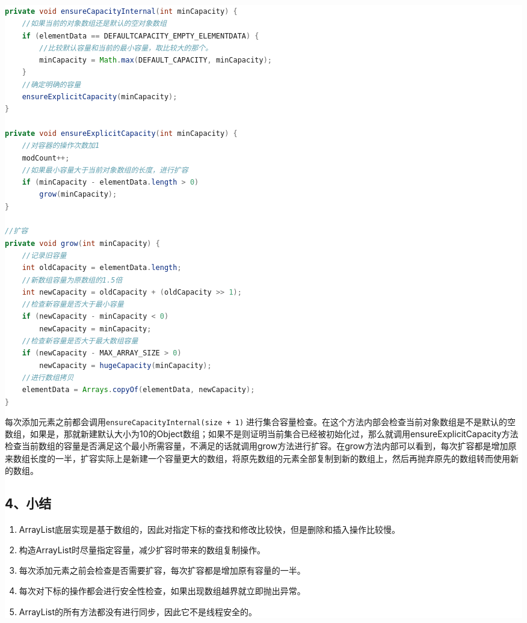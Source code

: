 ```java
private void ensureCapacityInternal(int minCapacity) {
    //如果当前的对象数组还是默认的空对象数组
    if (elementData == DEFAULTCAPACITY_EMPTY_ELEMENTDATA) {
        //比较默认容量和当前的最小容量，取比较大的那个。
        minCapacity = Math.max(DEFAULT_CAPACITY, minCapacity);
    }
	//确定明确的容量
    ensureExplicitCapacity(minCapacity);
}

private void ensureExplicitCapacity(int minCapacity) {
    //对容器的操作次数加1
	modCount++;
    //如果最小容量大于当前对象数组的长度，进行扩容
    if (minCapacity - elementData.length > 0)
        grow(minCapacity);
}

//扩容
private void grow(int minCapacity) {
    //记录旧容量
    int oldCapacity = elementData.length;
    //新数组容量为原数组的1.5倍
    int newCapacity = oldCapacity + (oldCapacity >> 1);
    //检查新容量是否大于最小容量
    if (newCapacity - minCapacity < 0)
        newCapacity = minCapacity;
    //检查新容量是否大于最大数组容量
    if (newCapacity - MAX_ARRAY_SIZE > 0)
        newCapacity = hugeCapacity(minCapacity);
    //进行数组拷贝
    elementData = Arrays.copyOf(elementData, newCapacity);
}
```

每次添加元素之前都会调用`ensureCapacityInternal(size + 1)` 进行集合容量检查。在这个方法内部会检查当前对象数组是不是默认的空数组，如果是，那就新建默认大小为10的Object数组；如果不是则证明当前集合已经被初始化过，那么就调用ensureExplicitCapacity方法检查当前数组的容量是否满足这个最小所需容量，不满足的话就调用grow方法进行扩容。在grow方法内部可以看到，每次扩容都是增加原来数组长度的一半，扩容实际上是新建一个容量更大的数组，将原先数组的元素全部复制到新的数组上，然后再抛弃原先的数组转而使用新的数组。

## 4、小结

1. ArrayList底层实现是基于数组的，因此对指定下标的查找和修改比较快，但是删除和插入操作比较慢。

2. 构造ArrayList时尽量指定容量，减少扩容时带来的数组复制操作。

3. 每次添加元素之前会检查是否需要扩容，每次扩容都是增加原有容量的一半。

4. 每次对下标的操作都会进行安全性检查，如果出现数组越界就立即抛出异常。

5. ArrayList的所有方法都没有进行同步，因此它不是线程安全的。

